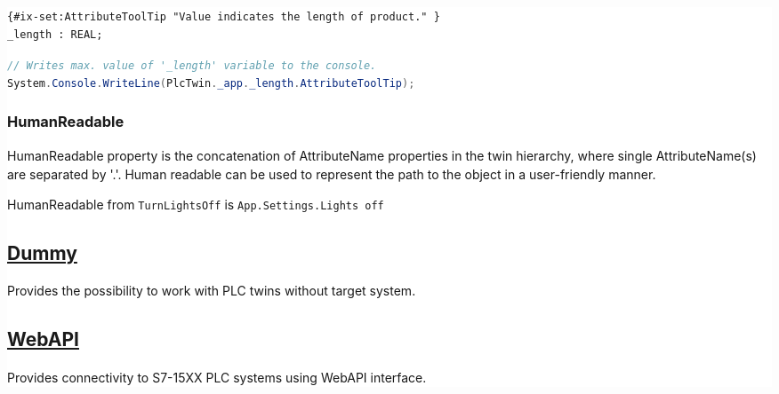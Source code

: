 ~~~
{#ix-set:AttributeToolTip "Value indicates the length of product." }
_length : REAL;
~~~

~~~ C#
// Writes max. value of '_length' variable to the console.
System.Console.WriteLine(PlcTwin._app._length.AttributeToolTip);
~~~

### HumanReadable

HumanReadable property is the concatenation of AttributeName properties in the twin hierarchy, where single AttributeName(s) are separated by '.'. Human readable can be used to represent the path to the object in a user-friendly manner.

HumanReadable from `TurnLightsOff` is `App.Settings.Lights off`

## [Dummy](../../api/Ix.Connector/Ix.Connector/DummyConnector.md)

Provides the possibility to work with PLC twins without target system.

## [WebAPI](../../api/Ix.Connector.Sax.WebAPI/Ix.Connector.Sax.WebAPI.md)

Provides connectivity to S7-15XX PLC systems using WebAPI interface.